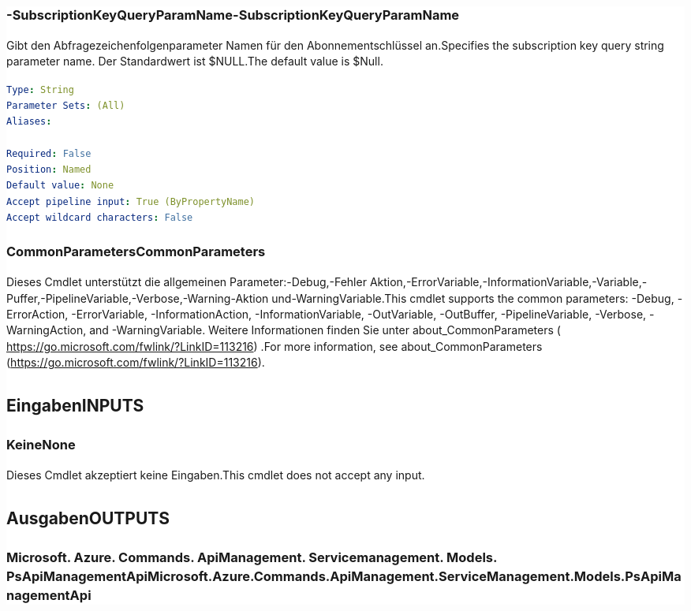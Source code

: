 ### <span data-ttu-id="d056c-148">-SubscriptionKeyQueryParamName</span><span class="sxs-lookup"><span data-stu-id="d056c-148">-SubscriptionKeyQueryParamName</span></span>
<span data-ttu-id="d056c-149">Gibt den Abfragezeichenfolgenparameter Namen für den Abonnementschlüssel an.</span><span class="sxs-lookup"><span data-stu-id="d056c-149">Specifies the subscription key query string parameter name.</span></span>
<span data-ttu-id="d056c-150">Der Standardwert ist $NULL.</span><span class="sxs-lookup"><span data-stu-id="d056c-150">The default value is $Null.</span></span>

```yaml
Type: String
Parameter Sets: (All)
Aliases: 

Required: False
Position: Named
Default value: None
Accept pipeline input: True (ByPropertyName)
Accept wildcard characters: False
```

### <span data-ttu-id="d056c-151">CommonParameters</span><span class="sxs-lookup"><span data-stu-id="d056c-151">CommonParameters</span></span>
<span data-ttu-id="d056c-152">Dieses Cmdlet unterstützt die allgemeinen Parameter:-Debug,-Fehler Aktion,-ErrorVariable,-InformationVariable,-Variable,-Puffer,-PipelineVariable,-Verbose,-Warning-Aktion und-WarningVariable.</span><span class="sxs-lookup"><span data-stu-id="d056c-152">This cmdlet supports the common parameters: -Debug, -ErrorAction, -ErrorVariable, -InformationAction, -InformationVariable, -OutVariable, -OutBuffer, -PipelineVariable, -Verbose, -WarningAction, and -WarningVariable.</span></span> <span data-ttu-id="d056c-153">Weitere Informationen finden Sie unter about_CommonParameters ( https://go.microsoft.com/fwlink/?LinkID=113216) .</span><span class="sxs-lookup"><span data-stu-id="d056c-153">For more information, see about_CommonParameters (https://go.microsoft.com/fwlink/?LinkID=113216).</span></span>

## <span data-ttu-id="d056c-154">Eingaben</span><span class="sxs-lookup"><span data-stu-id="d056c-154">INPUTS</span></span>

### <span data-ttu-id="d056c-155">Keine</span><span class="sxs-lookup"><span data-stu-id="d056c-155">None</span></span>
<span data-ttu-id="d056c-156">Dieses Cmdlet akzeptiert keine Eingaben.</span><span class="sxs-lookup"><span data-stu-id="d056c-156">This cmdlet does not accept any input.</span></span>

## <span data-ttu-id="d056c-157">Ausgaben</span><span class="sxs-lookup"><span data-stu-id="d056c-157">OUTPUTS</span></span>

### <span data-ttu-id="d056c-158">Microsoft. Azure. Commands. ApiManagement. Servicemanagement. Models. PsApiManagementApi</span><span class="sxs-lookup"><span data-stu-id="d056c-158">Microsoft.Azure.Commands.ApiManagement.ServiceManagement.Models.PsApiManagementApi</span></span>
